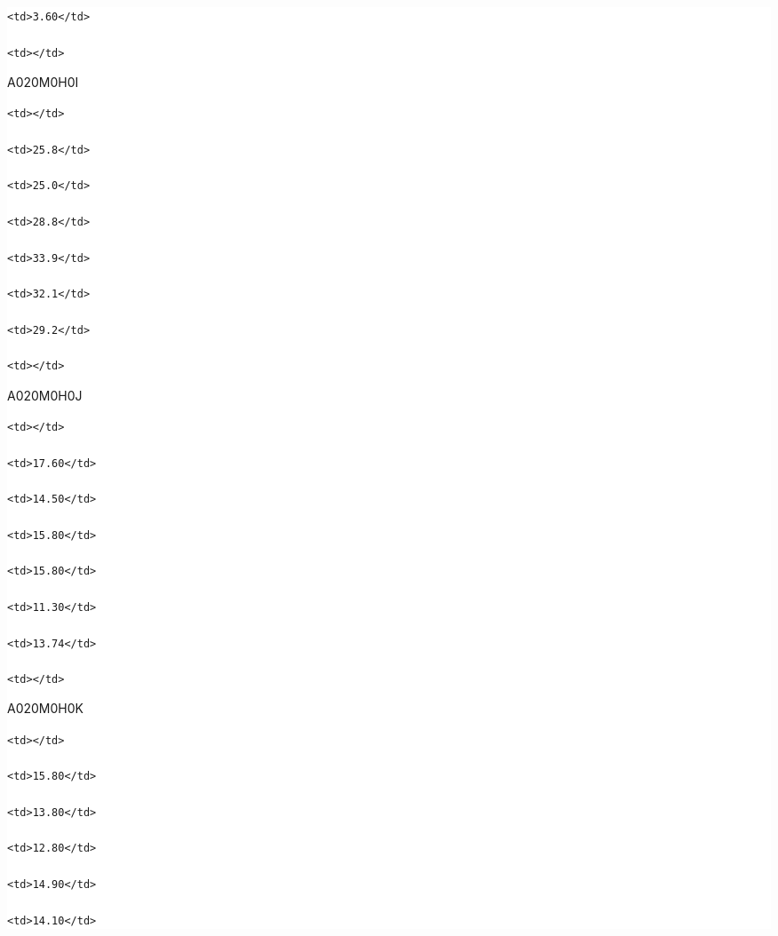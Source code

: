     <td>3.60</td>
    
    <td></td>
    

</tr>

<tr>
    <td>A020M0H0I</td>
    
    <td></td>
    
    <td>25.8</td>
    
    <td>25.0</td>
    
    <td>28.8</td>
    
    <td>33.9</td>
    
    <td>32.1</td>
    
    <td>29.2</td>
    
    <td></td>
    

</tr>

<tr>
    <td>A020M0H0J</td>
    
    <td></td>
    
    <td>17.60</td>
    
    <td>14.50</td>
    
    <td>15.80</td>
    
    <td>15.80</td>
    
    <td>11.30</td>
    
    <td>13.74</td>
    
    <td></td>
    

</tr>

<tr>
    <td>A020M0H0K</td>
    
    <td></td>
    
    <td>15.80</td>
    
    <td>13.80</td>
    
    <td>12.80</td>
    
    <td>14.90</td>
    
    <td>14.10</td>
    
